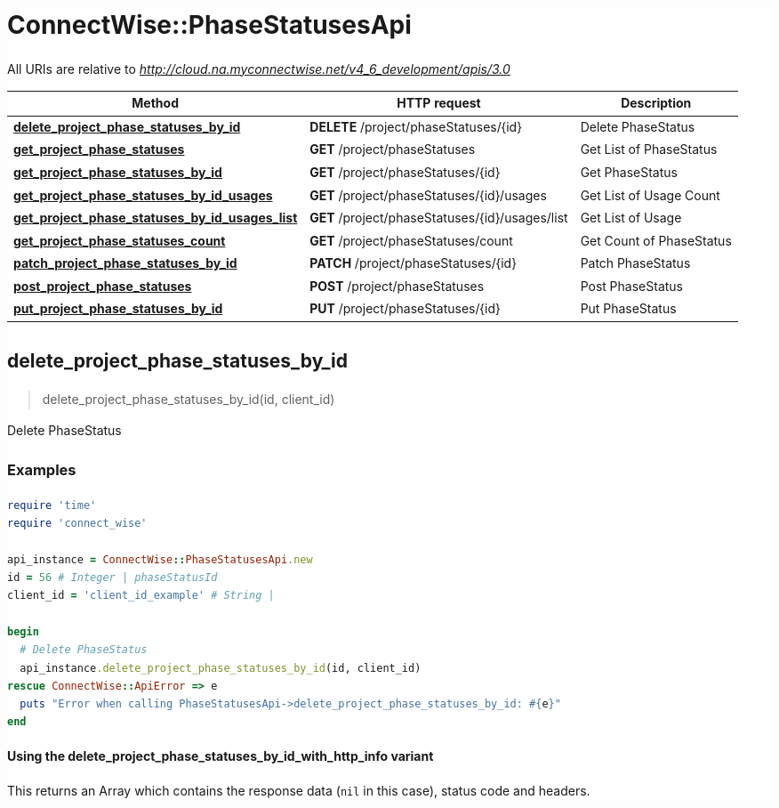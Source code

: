# ConnectWise::PhaseStatusesApi

All URIs are relative to *http://cloud.na.myconnectwise.net/v4_6_development/apis/3.0*

| Method | HTTP request | Description |
| ------ | ------------ | ----------- |
| [**delete_project_phase_statuses_by_id**](PhaseStatusesApi.md#delete_project_phase_statuses_by_id) | **DELETE** /project/phaseStatuses/{id} | Delete PhaseStatus |
| [**get_project_phase_statuses**](PhaseStatusesApi.md#get_project_phase_statuses) | **GET** /project/phaseStatuses | Get List of PhaseStatus |
| [**get_project_phase_statuses_by_id**](PhaseStatusesApi.md#get_project_phase_statuses_by_id) | **GET** /project/phaseStatuses/{id} | Get PhaseStatus |
| [**get_project_phase_statuses_by_id_usages**](PhaseStatusesApi.md#get_project_phase_statuses_by_id_usages) | **GET** /project/phaseStatuses/{id}/usages | Get List of Usage Count |
| [**get_project_phase_statuses_by_id_usages_list**](PhaseStatusesApi.md#get_project_phase_statuses_by_id_usages_list) | **GET** /project/phaseStatuses/{id}/usages/list | Get List of Usage |
| [**get_project_phase_statuses_count**](PhaseStatusesApi.md#get_project_phase_statuses_count) | **GET** /project/phaseStatuses/count | Get Count of PhaseStatus |
| [**patch_project_phase_statuses_by_id**](PhaseStatusesApi.md#patch_project_phase_statuses_by_id) | **PATCH** /project/phaseStatuses/{id} | Patch PhaseStatus |
| [**post_project_phase_statuses**](PhaseStatusesApi.md#post_project_phase_statuses) | **POST** /project/phaseStatuses | Post PhaseStatus |
| [**put_project_phase_statuses_by_id**](PhaseStatusesApi.md#put_project_phase_statuses_by_id) | **PUT** /project/phaseStatuses/{id} | Put PhaseStatus |


## delete_project_phase_statuses_by_id

> delete_project_phase_statuses_by_id(id, client_id)

Delete PhaseStatus

### Examples

```ruby
require 'time'
require 'connect_wise'

api_instance = ConnectWise::PhaseStatusesApi.new
id = 56 # Integer | phaseStatusId
client_id = 'client_id_example' # String | 

begin
  # Delete PhaseStatus
  api_instance.delete_project_phase_statuses_by_id(id, client_id)
rescue ConnectWise::ApiError => e
  puts "Error when calling PhaseStatusesApi->delete_project_phase_statuses_by_id: #{e}"
end
```

#### Using the delete_project_phase_statuses_by_id_with_http_info variant

This returns an Array which contains the response data (`nil` in this case), status code and headers.
